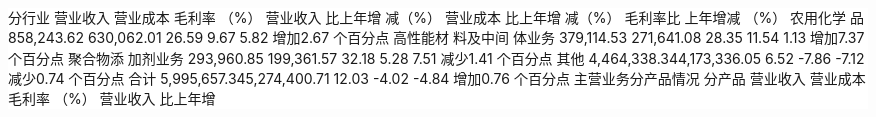 分行业
营业收入
营业成本
毛利率
（%）
营业收入
比上年增
减（%）
营业成本
比上年增
减（%）
毛利率比
上年增减
（%）
农用化学
品
858,243.62
630,062.01
26.59
9.67
5.82
增加2.67
个百分点
高性能材
料及中间
体业务
379,114.53
271,641.08
28.35
11.54
1.13
增加7.37
个百分点
聚合物添
加剂业务
293,960.85
199,361.57
32.18
5.28
7.51
减少1.41
个百分点
其他
4,464,338.344,173,336.05
6.52
-7.86
-7.12
减少0.74
个百分点
合计
5,995,657.345,274,400.71
12.03
-4.02
-4.84
增加0.76
个百分点
主营业务分产品情况
分产品
营业收入
营业成本
毛利率
（%）
营业收入
比上年增